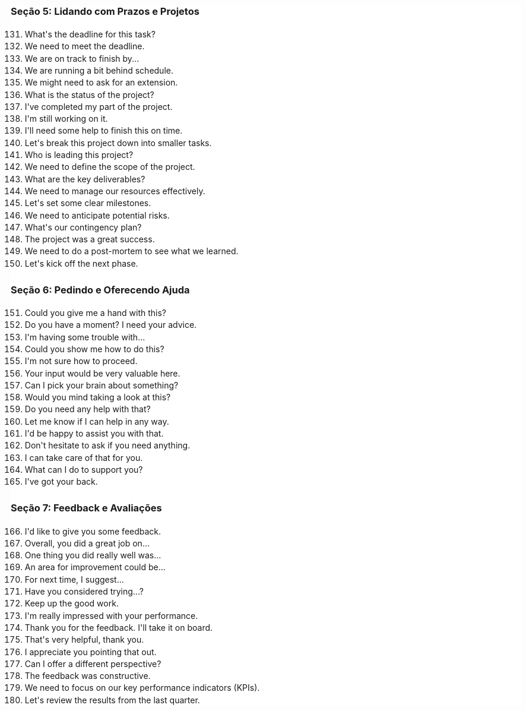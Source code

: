 ### Seção 5: Lidando com Prazos e Projetos

131. What's the deadline for this task?
132. We need to meet the deadline.
133. We are on track to finish by...
134. We are running a bit behind schedule.
135. We might need to ask for an extension.
136. What is the status of the project?
137. I've completed my part of the project.
138. I'm still working on it.
139. I'll need some help to finish this on time.
140. Let's break this project down into smaller tasks.
141. Who is leading this project?
142. We need to define the scope of the project.
143. What are the key deliverables?
144. We need to manage our resources effectively.
145. Let's set some clear milestones.
146. We need to anticipate potential risks.
147. What's our contingency plan?
148. The project was a great success.
149. We need to do a post-mortem to see what we learned.
150. Let's kick off the next phase.

### Seção 6: Pedindo e Oferecendo Ajuda

151. Could you give me a hand with this?
152. Do you have a moment? I need your advice.
153. I'm having some trouble with...
154. Could you show me how to do this?
155. I'm not sure how to proceed.
156. Your input would be very valuable here.
157. Can I pick your brain about something?
158. Would you mind taking a look at this?
159. Do you need any help with that?
160. Let me know if I can help in any way.
161. I'd be happy to assist you with that.
162. Don't hesitate to ask if you need anything.
163. I can take care of that for you.
164. What can I do to support you?
165. I've got your back.

### Seção 7: Feedback e Avaliações

166. I'd like to give you some feedback.
167. Overall, you did a great job on...
168. One thing you did really well was...
169. An area for improvement could be...
170. For next time, I suggest...
171. Have you considered trying...?
172. Keep up the good work.
173. I'm really impressed with your performance.
174. Thank you for the feedback. I'll take it on board.
175. That's very helpful, thank you.
176. I appreciate you pointing that out.
177. Can I offer a different perspective?
178. The feedback was constructive.
179. We need to focus on our key performance indicators (KPIs).
180. Let's review the results from the last quarter.
